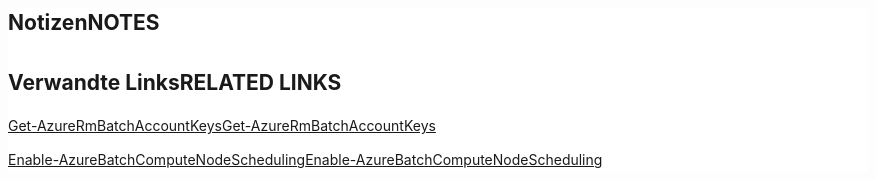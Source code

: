 ## <span data-ttu-id="23386-175">Notizen</span><span class="sxs-lookup"><span data-stu-id="23386-175">NOTES</span></span>

## <span data-ttu-id="23386-176">Verwandte Links</span><span class="sxs-lookup"><span data-stu-id="23386-176">RELATED LINKS</span></span>

[<span data-ttu-id="23386-177">Get-AzureRmBatchAccountKeys</span><span class="sxs-lookup"><span data-stu-id="23386-177">Get-AzureRmBatchAccountKeys</span></span>](./Get-AzureRmBatchAccountKeys.md)

[<span data-ttu-id="23386-178">Enable-AzureBatchComputeNodeScheduling</span><span class="sxs-lookup"><span data-stu-id="23386-178">Enable-AzureBatchComputeNodeScheduling</span></span>](./Enable-AzureBatchComputeNodeScheduling.md)


